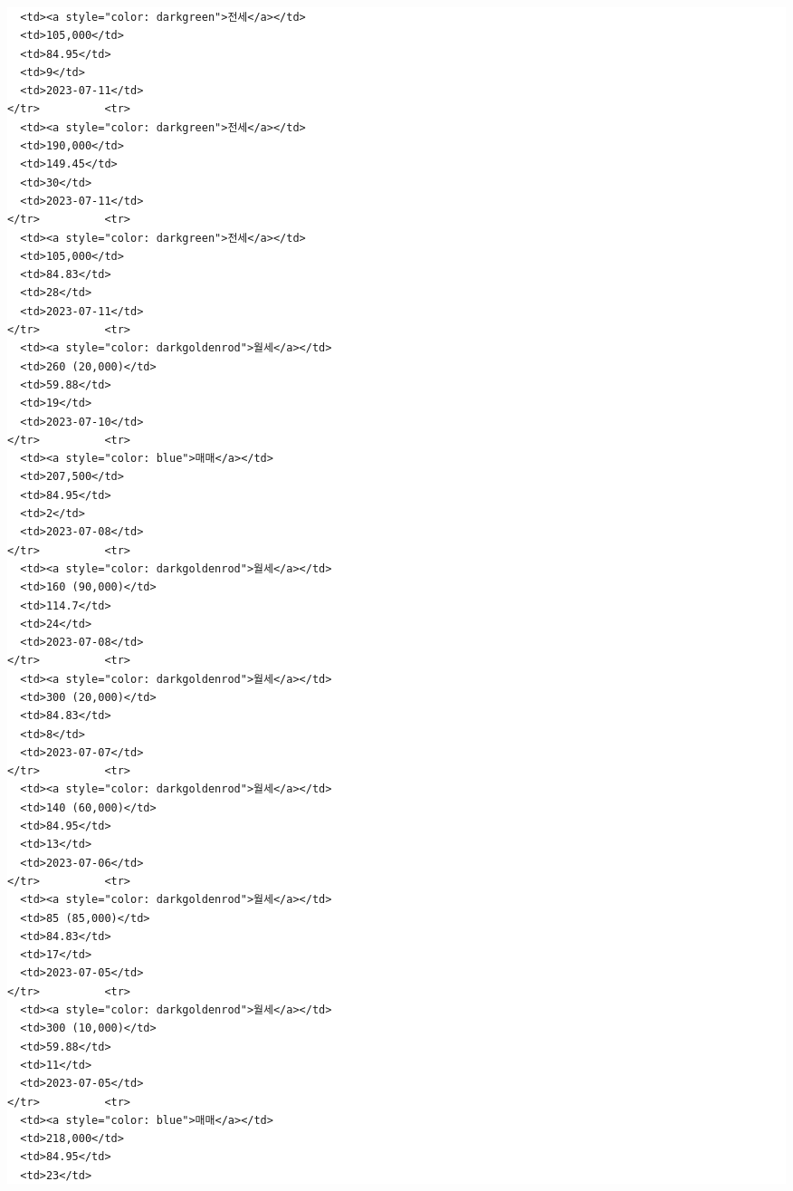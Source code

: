      <td><a style="color: darkgreen">전세</a></td>
      <td>105,000</td>
      <td>84.95</td>
      <td>9</td>
      <td>2023-07-11</td>
    </tr>          <tr>
      <td><a style="color: darkgreen">전세</a></td>
      <td>190,000</td>
      <td>149.45</td>
      <td>30</td>
      <td>2023-07-11</td>
    </tr>          <tr>
      <td><a style="color: darkgreen">전세</a></td>
      <td>105,000</td>
      <td>84.83</td>
      <td>28</td>
      <td>2023-07-11</td>
    </tr>          <tr>
      <td><a style="color: darkgoldenrod">월세</a></td>
      <td>260 (20,000)</td>
      <td>59.88</td>
      <td>19</td>
      <td>2023-07-10</td>
    </tr>          <tr>
      <td><a style="color: blue">매매</a></td>
      <td>207,500</td>
      <td>84.95</td>
      <td>2</td>
      <td>2023-07-08</td>
    </tr>          <tr>
      <td><a style="color: darkgoldenrod">월세</a></td>
      <td>160 (90,000)</td>
      <td>114.7</td>
      <td>24</td>
      <td>2023-07-08</td>
    </tr>          <tr>
      <td><a style="color: darkgoldenrod">월세</a></td>
      <td>300 (20,000)</td>
      <td>84.83</td>
      <td>8</td>
      <td>2023-07-07</td>
    </tr>          <tr>
      <td><a style="color: darkgoldenrod">월세</a></td>
      <td>140 (60,000)</td>
      <td>84.95</td>
      <td>13</td>
      <td>2023-07-06</td>
    </tr>          <tr>
      <td><a style="color: darkgoldenrod">월세</a></td>
      <td>85 (85,000)</td>
      <td>84.83</td>
      <td>17</td>
      <td>2023-07-05</td>
    </tr>          <tr>
      <td><a style="color: darkgoldenrod">월세</a></td>
      <td>300 (10,000)</td>
      <td>59.88</td>
      <td>11</td>
      <td>2023-07-05</td>
    </tr>          <tr>
      <td><a style="color: blue">매매</a></td>
      <td>218,000</td>
      <td>84.95</td>
      <td>23</td>